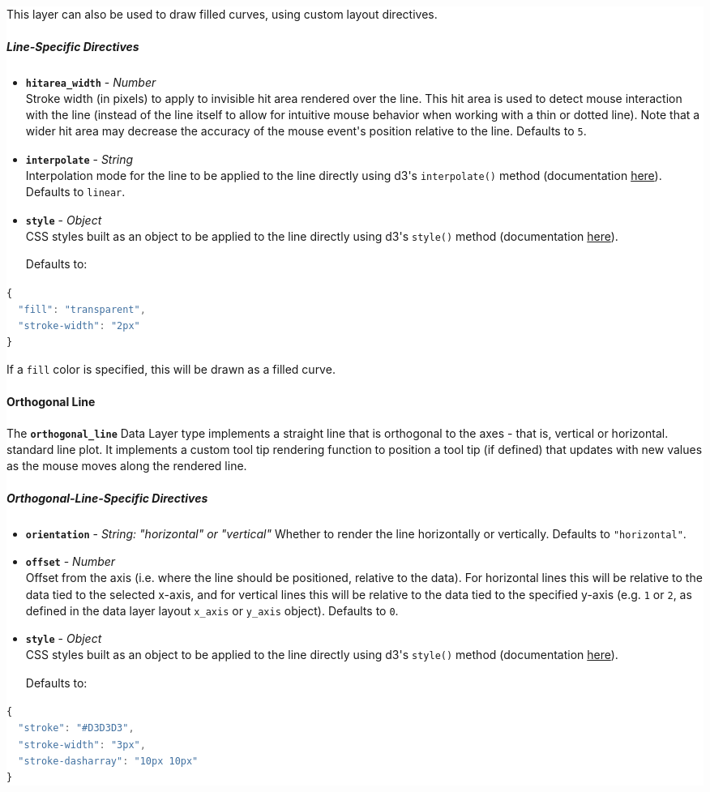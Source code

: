 This layer can also be used to draw filled curves, using custom layout directives.

##### Line-Specific Directives

* **`hitarea_width`** - *Number*  
  Stroke width (in pixels) to apply to invisible hit area rendered over the line. This hit area is used to detect mouse interaction with the line (instead of the line itself to allow for intuitive mouse behavior when working with a thin or dotted line). Note that a wider hit area may decrease the accuracy of the mouse event's position relative to the line. Defaults to `5`.  

* **`interpolate`** - *String*  
  Interpolation mode for the line to be applied to the line directly using d3's `interpolate()` method (documentation [here](https://github.com/d3/d3/wiki/SVG-Shapes#line_interpolate)). Defaults to `linear`.  

* **`style`** - *Object*  
  CSS styles built as an object to be applied to the line directly using d3's `style()` method (documentation [here](https://github.com/d3/d3/wiki/Selections#style)).

  Defaults to:

```javascript
{
  "fill": "transparent",
  "stroke-width": "2px"
}
```

If a `fill` color is specified, this will be drawn as a filled curve.

#### Orthogonal Line

The **`orthogonal_line`** Data Layer type implements a straight line that is orthogonal to the axes - that is, vertical or horizontal. standard line plot. It implements a custom tool tip rendering function to position a tool tip (if defined) that updates with new values as the mouse moves along the rendered line.

##### Orthogonal-Line-Specific Directives

* **`orientation`** - *String: "horizontal" or "vertical"*
  Whether to render the line horizontally or vertically. Defaults to `"horizontal"`.

* **`offset`** - *Number*  
  Offset from the axis (i.e. where the line should be positioned, relative to the data). For horizontal lines this will be relative to the data tied to the selected x-axis, and for vertical lines this will be relative to the data tied to the specified y-axis (e.g. `1` or `2`, as defined in the data layer layout `x_axis` or `y_axis` object). Defaults to `0`.

* **`style`** - *Object*  
  CSS styles built as an object to be applied to the line directly using d3's `style()` method (documentation [here](https://github.com/d3/d3/wiki/Selections#style)).

  Defaults to:

```javascript
{
  "stroke": "#D3D3D3",
  "stroke-width": "3px",
  "stroke-dasharray": "10px 10px"
}
```
